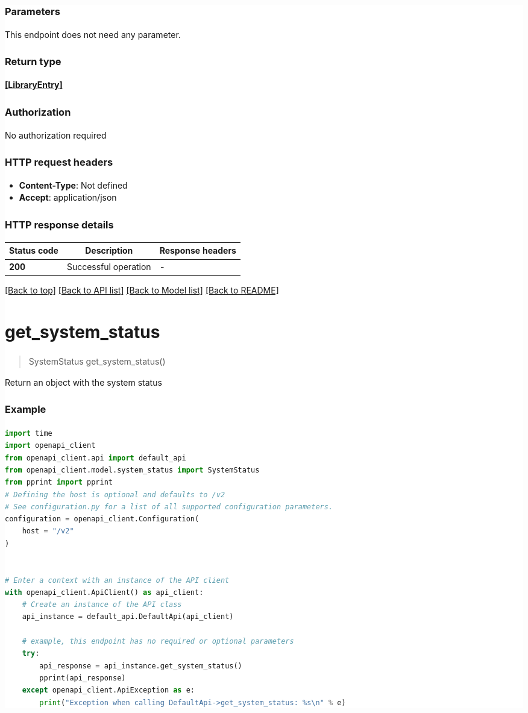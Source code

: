 
### Parameters
This endpoint does not need any parameter.

### Return type

[**[LibraryEntry]**](LibraryEntry.md)

### Authorization

No authorization required

### HTTP request headers

 - **Content-Type**: Not defined
 - **Accept**: application/json


### HTTP response details

| Status code | Description | Response headers |
|-------------|-------------|------------------|
**200** | Successful operation |  -  |

[[Back to top]](#) [[Back to API list]](../README.md#documentation-for-api-endpoints) [[Back to Model list]](../README.md#documentation-for-models) [[Back to README]](../README.md)

# **get_system_status**
> SystemStatus get_system_status()



Return an object with the system status

### Example


```python
import time
import openapi_client
from openapi_client.api import default_api
from openapi_client.model.system_status import SystemStatus
from pprint import pprint
# Defining the host is optional and defaults to /v2
# See configuration.py for a list of all supported configuration parameters.
configuration = openapi_client.Configuration(
    host = "/v2"
)


# Enter a context with an instance of the API client
with openapi_client.ApiClient() as api_client:
    # Create an instance of the API class
    api_instance = default_api.DefaultApi(api_client)

    # example, this endpoint has no required or optional parameters
    try:
        api_response = api_instance.get_system_status()
        pprint(api_response)
    except openapi_client.ApiException as e:
        print("Exception when calling DefaultApi->get_system_status: %s\n" % e)
```
